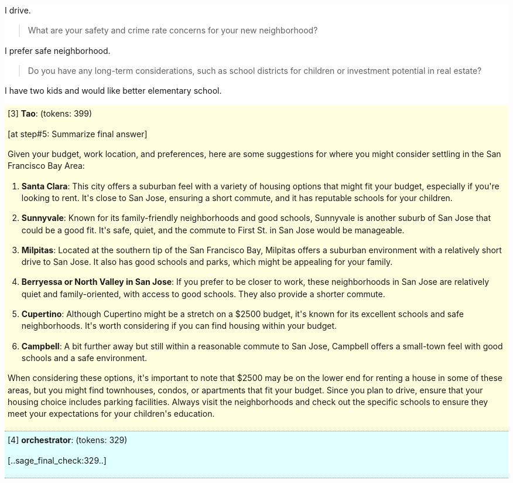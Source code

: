 I drive.

> What are your safety and crime rate concerns for your new neighborhood?

I prefer safe neighborhood.

> Do you have any long-term considerations, such as school districts for children or investment potential in real estate?

I have two kids and would like better elementary school.


</div>

<div style="background-color:lightyellow; padding: 5px; border-bottom: 1px dotted grey">
<div>[3] <b>Tao</b>: (tokens: 399)</div>

[at step#5: Summarize final answer]

Given your budget, work location, and preferences, here are some suggestions for where you might consider settling in the San Francisco Bay Area:

1. **Santa Clara**: This city offers a suburban feel with a variety of housing options that might fit your budget, especially if you're looking to rent. It's close to San Jose, ensuring a short commute, and it has reputable schools for your children.

2. **Sunnyvale**: Known for its family-friendly neighborhoods and good schools, Sunnyvale is another suburb of San Jose that could be a good fit. It's safe, quiet, and the commute to First St. in San Jose would be manageable.

3. **Milpitas**: Located at the southern tip of the San Francisco Bay, Milpitas offers a suburban environment with a relatively short drive to San Jose. It also has good schools and parks, which might be appealing for your family.

4. **Berryessa or North Valley in San Jose**: If you prefer to be closer to work, these neighborhoods in San Jose are relatively quiet and family-oriented, with access to good schools. They also provide a shorter commute.

5. **Cupertino**: Although Cupertino might be a stretch on a $2500 budget, it's known for its excellent schools and safe neighborhoods. It's worth considering if you can find housing within your budget.

6. **Campbell**: A bit further away but still within a reasonable commute to San Jose, Campbell offers a small-town feel with good schools and a safe environment.

When considering these options, it's important to note that $2500 may be on the lower end for renting a house in some of these areas, but you might find townhouses, condos, or apartments that fit your budget. Since you plan to drive, ensure that your housing choice includes parking facilities. Always visit the neighborhoods and check out the specific schools to ensure they meet your expectations for your children's education.


</div>

<div style="background-color:lightcyan; padding: 5px; border-bottom: 1px dotted grey">
<div>[4] <b>orchestrator</b>: (tokens: 329)</div>

[..sage_final_check:329..]


</div>
